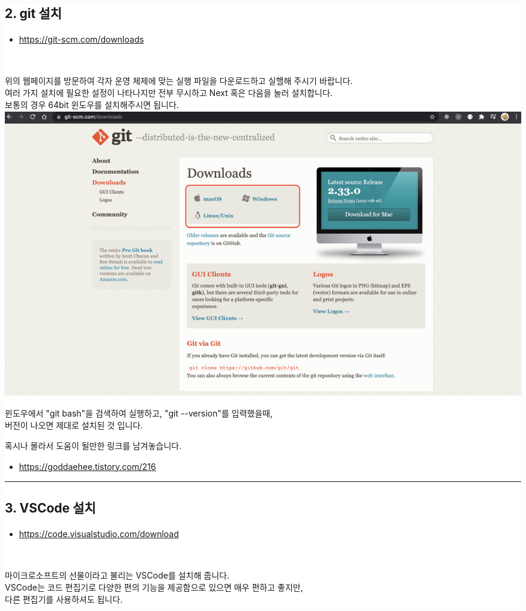 ## 2. git 설치
- https://git-scm.com/downloads
<br>

위의 웹페이지를 방문하여 각자 운영 체제에 맞는 실행 파일을 다운로드하고 실핼해 주시기 바랍니다.<br>
여러 가지 설치에 필요한 설정이 나타나지만 전부 무시하고 Next 혹은 다음을 눌러 설치합니다.<br>
보통의 경우 64bit 윈도우를 설치해주시면 됩니다.
<br><img src="./image/09.png" width="100%" height="100%"><br>

윈도우에서 "git bash"을 검색하여 실행하고, "git --version"를 입력했을때,<br>
버전이 나오면 제대로 설치된 것 입니다.

혹시나 몰라서 도움이 될만한 링크를 남겨놓습니다.<br>
- https://goddaehee.tistory.com/216

---------

## 3. VSCode 설치
- https://code.visualstudio.com/download
<br>

마이크로소프트의 선물이라고 불리는 VSCode를 설치해 줍니다.<br>
VSCode는 코드 편집기로 다양한 편의 기능을 제공함으로 있으면 매우 편하고 좋지만,<br>
다른 편집기를 사용하셔도 됩니다.